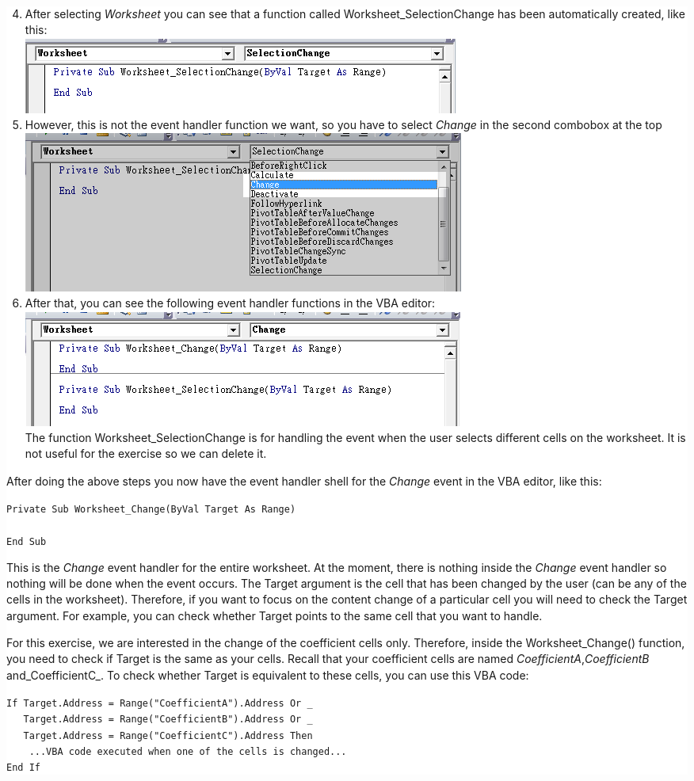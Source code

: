4. After selecting _Worksheet_ you can see that a function called Worksheet\_SelectionChange has been automatically created, like this: <br/> ![Selection change event handler](attachments/8477620.png)
5. However, this is not the event handler function we want, so you have to select _Change_ in the second combobox at the top <br/> ![select\_change.png](attachments/8477059.png)
6. After that, you can see the following event handler functions in the VBA editor: <br/> ![event\_handlers.png](attachments/8477228.png) <br> The function Worksheet\_SelectionChange is for handling the event when the user selects different cells on the worksheet. It is not useful for the exercise so we can delete it.

After doing the above steps you now have the event handler shell for the _Change_ event in the VBA editor, like this:

```VBScript
Private Sub Worksheet_Change(ByVal Target As Range)

End Sub
```

This is the _Change_ event handler for the entire worksheet. At the moment, there is nothing inside the _Change_ event handler so nothing will be done when the event occurs. The Target argument is the cell that has been changed by the user \(can be any of the cells in the worksheet\). Therefore, if you want to focus on the content change of a particular cell you will need to check the Target argument. For example, you can check whether Target points to the same cell that you want to handle.

For this exercise, we are interested in the change of the coefficient cells only. Therefore, inside the Worksheet\_Change\(\) function, you need to check if Target is the same as your cells. Recall that your coefficient cells are named _CoefficientA_,_CoefficientB_ and_CoefficientC_. To check whether Target is equivalent to these cells, you can use this VBA code:

```VBScript
If Target.Address = Range("CoefficientA").Address Or _
   Target.Address = Range("CoefficientB").Address Or _
   Target.Address = Range("CoefficientC").Address Then
    ...VBA code executed when one of the cells is changed...
End If
```

